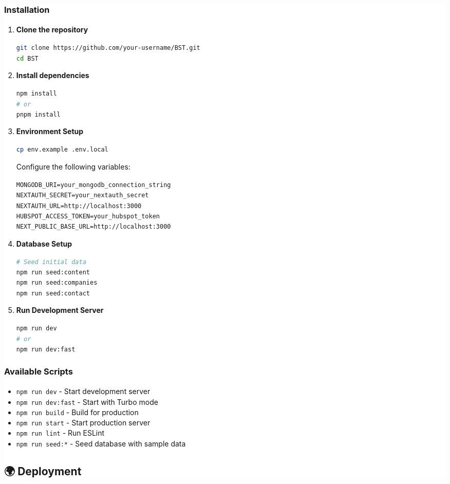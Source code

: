 ### Installation

1. **Clone the repository**
   ```bash
   git clone https://github.com/your-username/BST.git
   cd BST
   ```

2. **Install dependencies**
   ```bash
   npm install
   # or
   pnpm install
   ```

3. **Environment Setup**
   ```bash
   cp env.example .env.local
   ```
   
   Configure the following variables:
   ```env
   MONGODB_URI=your_mongodb_connection_string
   NEXTAUTH_SECRET=your_nextauth_secret
   NEXTAUTH_URL=http://localhost:3000
   HUBSPOT_ACCESS_TOKEN=your_hubspot_token
   NEXT_PUBLIC_BASE_URL=http://localhost:3000
   ```

4. **Database Setup**
   ```bash
   # Seed initial data
   npm run seed:content
   npm run seed:companies
   npm run seed:contact
   ```

5. **Run Development Server**
   ```bash
   npm run dev
   # or
   npm run dev:fast
   ```

### Available Scripts

- `npm run dev` - Start development server
- `npm run dev:fast` - Start with Turbo mode
- `npm run build` - Build for production
- `npm run start` - Start production server
- `npm run lint` - Run ESLint
- `npm run seed:*` - Seed database with sample data

## 🌍 Deployment
